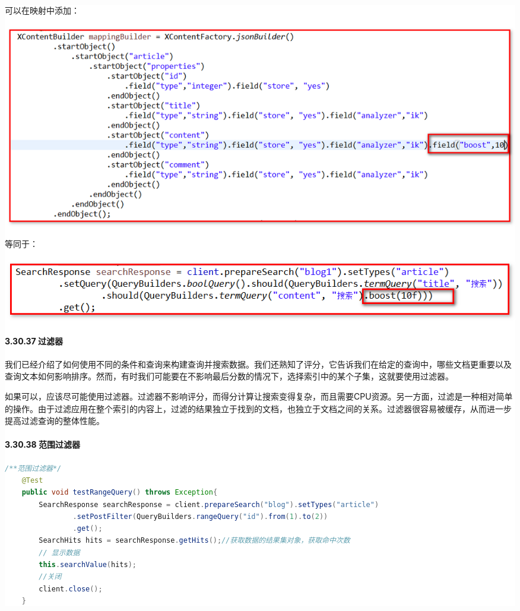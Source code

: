 可以在映射中添加：

![](71-定义加权-2.png)

等同于：

![](72-定义加权-3.png)

#### 3.30.37 过滤器

我们已经介绍了如何使用不同的条件和查询来构建查询并搜索数据。我们还熟知了评分，它告诉我们在给定的查询中，哪些文档更重要以及查询文本如何影响排序。然而，有时我们可能要在不影响最后分数的情况下，选择索引中的某个子集，这就要使用过滤器。

如果可以，应该尽可能使用过滤器。过滤器不影响评分，而得分计算让搜索变得复杂，而且需要CPU资源。另一方面，过滤是一种相对简单的操作。由于过滤应用在整个索引的内容上，过滤的结果独立于找到的文档，也独立于文档之间的关系。过滤器很容易被缓存，从而进一步提高过滤查询的整体性能。

#### 3.30.38 范围过滤器

```java
/**范围过滤器*/
	@Test
	public void testRangeQuery() throws Exception{
		SearchResponse searchResponse = client.prepareSearch("blog").setTypes("article")
				.setPostFilter(QueryBuilders.rangeQuery("id").from(1).to(2))
				.get();
		SearchHits hits = searchResponse.getHits();//获取数据的结果集对象，获取命中次数
		// 显示数据
		this.searchValue(hits);
		//关闭
		client.close();
	}
```
